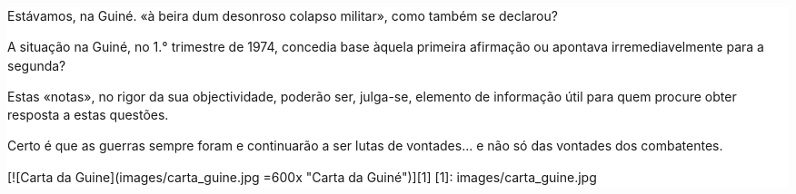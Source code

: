 Estávamos, na Guiné. «à beira dum desonroso colapso militar», como também se declarou?

A situação na Guiné, no 1.° trimestre de 1974, concedia base àquela primeira afirmação ou apontava irremediavelmente para a segunda?

Estas «notas», no rigor da sua objectividade, poderão ser, julga-se, elemento de informação útil para quem procure obter resposta a estas questões.

Certo é que as guerras sempre foram e continuarão a ser lutas de vontades... e não só das vontades dos combatentes.

[![Carta da Guine](images/carta_guine.jpg =600x "Carta da Guiné")][1]
[1]: images/carta_guine.jpg





